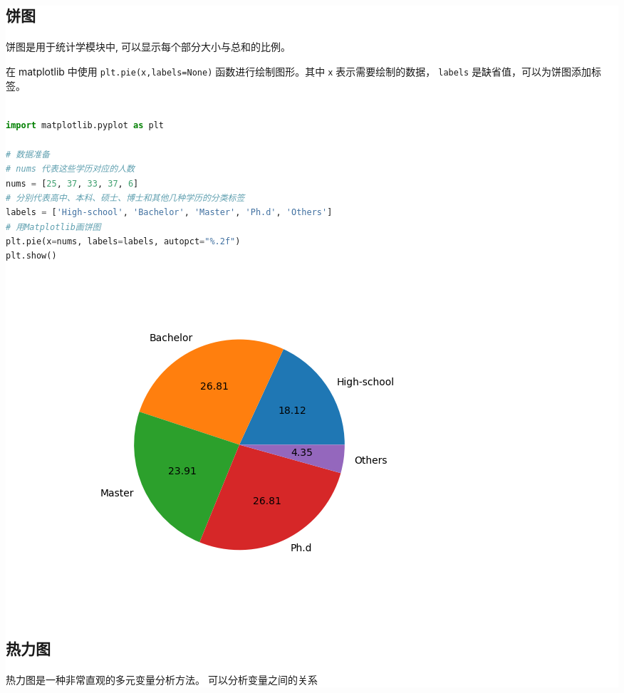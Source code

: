 
## 饼图

饼图是用于统计学模块中, 可以显示每个部分大小与总和的比例。

在 matplotlib 中使用 `plt.pie(x,labels=None)` 函数进行绘制图形。其中 `x` 表示需要绘制的数据， `labels` 是缺省值，可以为饼图添加标签。

```python

import matplotlib.pyplot as plt

# 数据准备
# nums 代表这些学历对应的人数
nums = [25, 37, 33, 37, 6]
# 分别代表高中、本科、硕士、博士和其他几种学历的分类标签
labels = ['High-school', 'Bachelor', 'Master', 'Ph.d', 'Others']
# 用Matplotlib画饼图
plt.pie(x=nums, labels=labels, autopct="%.2f")
plt.show()

```

![使用 饼图绘制分类比例](resource/image-20230301230509043.png)


## 热力图

热力图是一种非常直观的多元变量分析方法。 可以分析变量之间的关系
